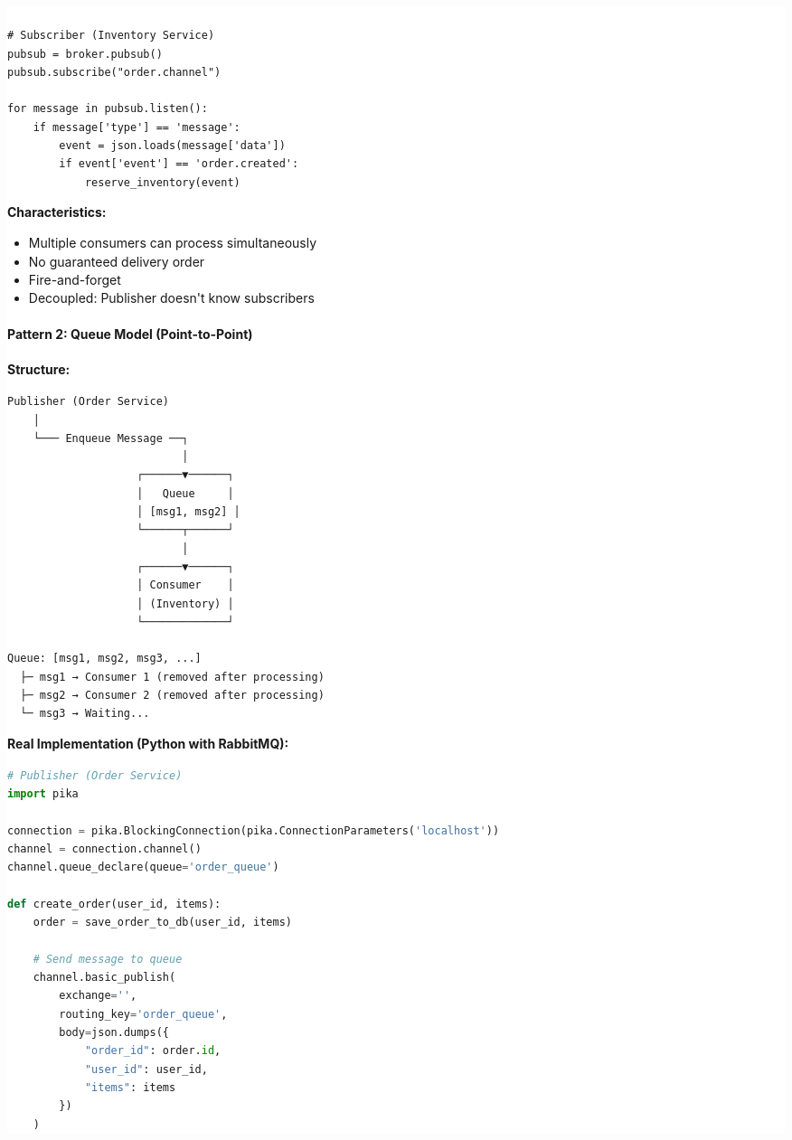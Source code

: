 ```

# Subscriber (Inventory Service)
pubsub = broker.pubsub()
pubsub.subscribe("order.channel")

for message in pubsub.listen():
    if message['type'] == 'message':
        event = json.loads(message['data'])
        if event['event'] == 'order.created':
            reserve_inventory(event)
```

**Characteristics:**
- Multiple consumers can process simultaneously
- No guaranteed delivery order
- Fire-and-forget
- Decoupled: Publisher doesn't know subscribers

#### Pattern 2: Queue Model (Point-to-Point)

**Structure:**
```
Publisher (Order Service)
    │
    └─── Enqueue Message ──┐
                           │
                    ┌──────▼──────┐
                    │   Queue     │
                    │ [msg1, msg2] │
                    └──────┬──────┘
                           │
                    ┌──────▼──────┐
                    │ Consumer    │
                    │ (Inventory) │
                    └─────────────┘

Queue: [msg1, msg2, msg3, ...]
  ├─ msg1 → Consumer 1 (removed after processing)
  ├─ msg2 → Consumer 2 (removed after processing)
  └─ msg3 → Waiting...
```

**Real Implementation (Python with RabbitMQ):**

```python
# Publisher (Order Service)
import pika

connection = pika.BlockingConnection(pika.ConnectionParameters('localhost'))
channel = connection.channel()
channel.queue_declare(queue='order_queue')

def create_order(user_id, items):
    order = save_order_to_db(user_id, items)
    
    # Send message to queue
    channel.basic_publish(
        exchange='',
        routing_key='order_queue',
        body=json.dumps({
            "order_id": order.id,
            "user_id": user_id,
            "items": items
        })
    )
```